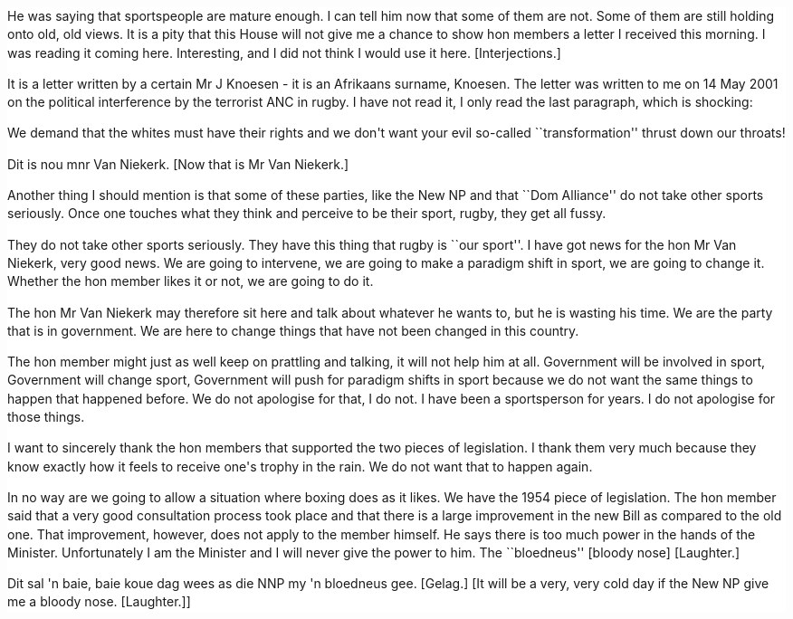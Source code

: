 He was saying that sportspeople are mature enough. I can tell him  now  that
some of them are not. Some of them are still holding onto  old,  old  views.
It is a pity that this House will not give me a chance to show  hon  members
a  letter  I  received  this  morning.  I  was  reading  it   coming   here.
Interesting, and I did not think I would use it here. [Interjections.]

It is a letter written by a certain Mr  J  Knoesen  -  it  is  an  Afrikaans
surname, Knoesen. The letter was written  to  me  on  14  May  2001  on  the
political interference by the terrorist ANC in rugby. I have not read it,  I
only read the last paragraph, which is shocking:


  We demand that the whites must have their rights and we don't  want  your
  evil so-called ``transformation'' thrust down our throats!

Dit is nou mnr Van Niekerk. [Now that is Mr Van Niekerk.]

Another thing I should mention is that some of these parties, like  the  New
NP and that ``Dom Alliance'' do not take other sports  seriously.  Once  one
touches what they think and perceive to be their sport, rugby, they get  all
fussy.

They do not take other sports seriously. They have this thing that rugby  is
``our sport''. I have got news for the hon Mr Van Niekerk, very  good  news.
We are going to intervene, we are going to make a paradigm shift  in  sport,
we are going to change it. Whether the hon member likes it or  not,  we  are
going to do it.

The hon Mr Van Niekerk may therefore sit here and  talk  about  whatever  he
wants to, but he  is  wasting  his  time.  We  are  the  party  that  is  in
government. We are here to change things that have not been changed in  this
country.

The hon member might just as well keep on prattling  and  talking,  it  will
not help him at all. Government will be involved in sport,  Government  will
change sport, Government will push for paradigm shifts in sport  because  we
do not want the same things to  happen  that  happened  before.  We  do  not
apologise for that, I do not. I have been a sportsperson  for  years.  I  do
not apologise for those things.

I want to sincerely thank the hon members that supported the two  pieces  of
legislation. I thank them very much because they know exactly how  it  feels
to receive one's trophy in the rain. We do not want that to happen again.

In no way are we going to allow a situation where boxing does as  it  likes.
We have the 1954 piece of legislation. The hon member said that a very  good
consultation process took place and that there is  a  large  improvement  in
the new Bill as compared to the old one.  That  improvement,  however,  does
not apply to the member himself. He says there is  too  much  power  in  the
hands of the Minister. Unfortunately I am the  Minister  and  I  will  never
give the power to him. The ``bloedneus'' [bloody nose] [Laughter.]

Dit sal 'n baie, baie koue  dag  wees  as  die  NNP  my  'n  bloedneus  gee.
[Gelag.] [It will be a very, very cold day if the New NP give  me  a  bloody
nose. [Laughter.]]
